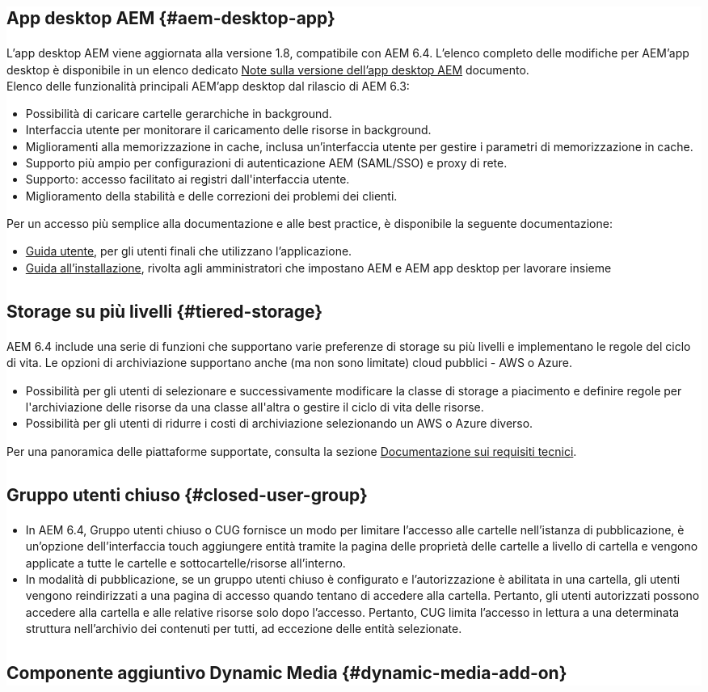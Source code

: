 ## App desktop AEM {#aem-desktop-app}

L’app desktop AEM viene aggiornata alla versione 1.8, compatibile con AEM 6.4. L’elenco completo delle modifiche per AEM’app desktop è disponibile in un elenco dedicato [Note sulla versione dell’app desktop AEM](https://experienceleague.adobe.com/docs/experience-manager-desktop-app/using/release-notes.html) documento.\
Elenco delle funzionalità principali AEM’app desktop dal rilascio di AEM 6.3:

* Possibilità di caricare cartelle gerarchiche in background.
* Interfaccia utente per monitorare il caricamento delle risorse in background.
* Miglioramenti alla memorizzazione in cache, inclusa un’interfaccia utente per gestire i parametri di memorizzazione in cache.
* Supporto più ampio per configurazioni di autenticazione AEM (SAML/SSO) e proxy di rete.
* Supporto: accesso facilitato ai registri dall&#39;interfaccia utente.
* Miglioramento della stabilità e delle correzioni dei problemi dei clienti.

Per un accesso più semplice alla documentazione e alle best practice, è disponibile la seguente documentazione:

* [Guida utente](https://experienceleague.adobe.com/docs/experience-manager-desktop-app/using/using.html), per gli utenti finali che utilizzano l’applicazione.
* [Guida all’installazione](https://experienceleague.adobe.com/docs/experience-manager-desktop-app/using/install-upgrade.html), rivolta agli amministratori che impostano AEM e AEM app desktop per lavorare insieme

## Storage su più livelli {#tiered-storage}

AEM 6.4 include una serie di funzioni che supportano varie preferenze di storage su più livelli e implementano le regole del ciclo di vita. Le opzioni di archiviazione supportano anche (ma non sono limitate) cloud pubblici - AWS o Azure.

* Possibilità per gli utenti di selezionare e successivamente modificare la classe di storage a piacimento e definire regole per l&#39;archiviazione delle risorse da una classe all&#39;altra o gestire il ciclo di vita delle risorse.
* Possibilità per gli utenti di ridurre i costi di archiviazione selezionando un AWS o Azure diverso.

Per una panoramica delle piattaforme supportate, consulta la sezione [Documentazione sui requisiti tecnici](../sites-deploying/technical-requirements.md).

## Gruppo utenti chiuso {#closed-user-group}

* In AEM 6.4, Gruppo utenti chiuso o CUG fornisce un modo per limitare l’accesso alle cartelle nell’istanza di pubblicazione, è un’opzione dell’interfaccia touch aggiungere entità tramite la pagina delle proprietà delle cartelle a livello di cartella e vengono applicate a tutte le cartelle e sottocartelle/risorse all’interno.
* In modalità di pubblicazione, se un gruppo utenti chiuso è configurato e l’autorizzazione è abilitata in una cartella, gli utenti vengono reindirizzati a una pagina di accesso quando tentano di accedere alla cartella. Pertanto, gli utenti autorizzati possono accedere alla cartella e alle relative risorse solo dopo l’accesso. Pertanto, CUG limita l’accesso in lettura a una determinata struttura nell’archivio dei contenuti per tutti, ad eccezione delle entità selezionate.

## Componente aggiuntivo Dynamic Media {#dynamic-media-add-on}
